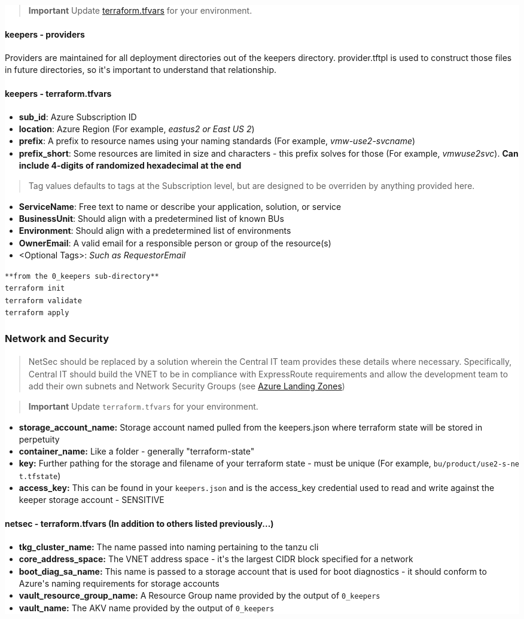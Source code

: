 >**Important** Update [terraform.tfvars](https://github.com/vmware-tanzu/service-installer-for-vmware-tanzu/blob/main/azure/0_keepers/terraform.tfvars) for your environment.

#### keepers - providers

Providers are maintained for all deployment directories out of the keepers directory. provider.tftpl is used to construct those files in future directories, so it's important to understand that relationship.
#### keepers - terraform.tfvars

- **sub\_id**: Azure Subscription ID
- **location**: Azure Region (For example, _eastus2 or East US 2_)
- **prefix**: A prefix to resource names using your naming standards (For example, _vmw-use2-svcname_)
- **prefix_short**: Some resources are limited in size and characters - this prefix solves for those (For example, _vmwuse2svc_). **Can include 4-digits of randomized hexadecimal at the end**

> Tag values defaults to tags at the Subscription level, but are designed to be overriden by anything provided here.

- **ServiceName**: Free text to name or describe your application, solution, or service
- **BusinessUnit**: Should align with a predetermined list of known BUs
- **Environment**: Should align with a predetermined list of environments
- **OwnerEmail**: A valid email for a responsible person or group of the resource(s)
- \<Optional Tags\>: _Such as RequestorEmail_

```Shell
**from the 0_keepers sub-directory**
terraform init
terraform validate
terraform apply
```

### Network and Security

> NetSec should be replaced by a solution wherein the Central IT team provides these details where necessary. Specifically, Central IT should build the VNET to be in compliance with ExpressRoute requirements and allow the development team to add their own subnets and Network Security Groups (see [Azure Landing Zones](https://docs.microsoft.com/en-us/azure/cloud-adoption-framework/ready/enterprise-scale/architecture))

>**Important** Update `terraform.tfvars` for your environment.

- **storage\_account\_name:** Storage account named pulled from the keepers.json where terraform state will be stored in perpetuity
- **container\_name:** Like a folder - generally "terraform-state"
- **key:** Further pathing for the storage and filename of your terraform state - must be unique (For example, `bu/product/use2-s-net.tfstate`)
- **access\_key:** This can be found in your `keepers.json` and is the access_key credential used to read and write against the keeper storage account - SENSITIVE

#### netsec - terraform.tfvars (In addition to others listed previously...)

- **tkg\_cluster\_name:** The name passed into naming pertaining to the tanzu cli
- **core\_address\_space:** The VNET address space - it's the largest CIDR block specified for a network
- **boot\_diag\_sa\_name:** This name is passed to a storage account that is used for boot diagnostics - it should conform to Azure's naming requirements for storage accounts
- **vault_resource_group_name:** A Resource Group name provided by the output of `0_keepers`
- **vault_name:** The AKV name provided by the output of `0_keepers`
